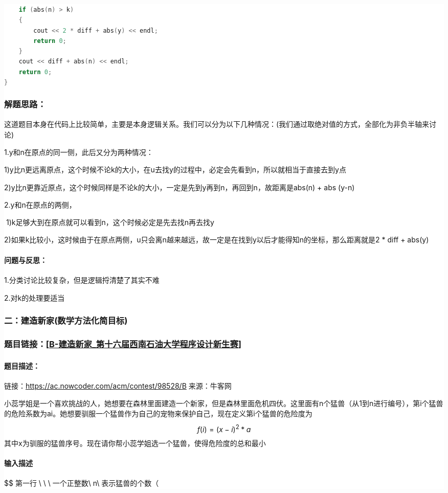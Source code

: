 ```cpp
    if (abs(n) > k)
    {
        cout << 2 * diff + abs(y) << endl;
        return 0;
    }
    cout << diff + abs(n) << endl;
    return 0;
}
```



### 解题思路：

这道题目本身在代码上比较简单，主要是本身逻辑关系。我们可以分为以下几种情况：(我们通过取绝对值的方式，全部化为非负半轴来讨论)

1.y和n在原点的同一侧，此后又分为两种情况：

​		1)y比n更远离原点，这个时候不论k的大小，在u去找y的过程中，必定会先看到n，所以就相当于直接去到y点

​		2)y比n更靠近原点，这个时候同样是不论k的大小，一定是先到y再到n，再回到n，故距离是abs(n) + abs (y-n)

2.y和n在原点的两侧，

​		1)k足够大到在原点就可以看到n，这个时候必定是先去找n再去找y

​		2)如果k比较小，这时候由于在原点两侧，u只会离n越来越远，故一定是在找到y以后才能得知n的坐标，那么距离就是2 * diff + abs(y)

#### 问题与反思：

1.分类讨论比较复杂，但是逻辑捋清楚了其实不难

2.对k的处理要适当

### 二：建造新家(数学方法化简目标)



### 题目链接：[[B-建造新家_第十六届西南石油大学程序设计新生赛](https://ac.nowcoder.com/acm/contest/98528/B)]



#### 题目描述：

链接：https://ac.nowcoder.com/acm/contest/98528/B
来源：牛客网

小蕊学姐是一个喜欢挑战的人，她想要在森林里面建造一个新家，但是森林里面危机四伏。这里面有n个猛兽（从1到n进行编号），第i个猛兽的危险系数为ai。她想要驯服一个猛兽作为自己的宠物来保护自己，现在定义第i个猛兽的危险度为
$$
f\left ( i \right ) = \left ( x-i \right ) ^2 * a
$$
其中x为驯服的猛兽序号。现在请你帮小蕊学姐选一个猛兽，使得危险度的总和最小

#### 输入描述

$$
第一行 \ \ \ 一个正整数\ n\ 表示猛兽的个数（
